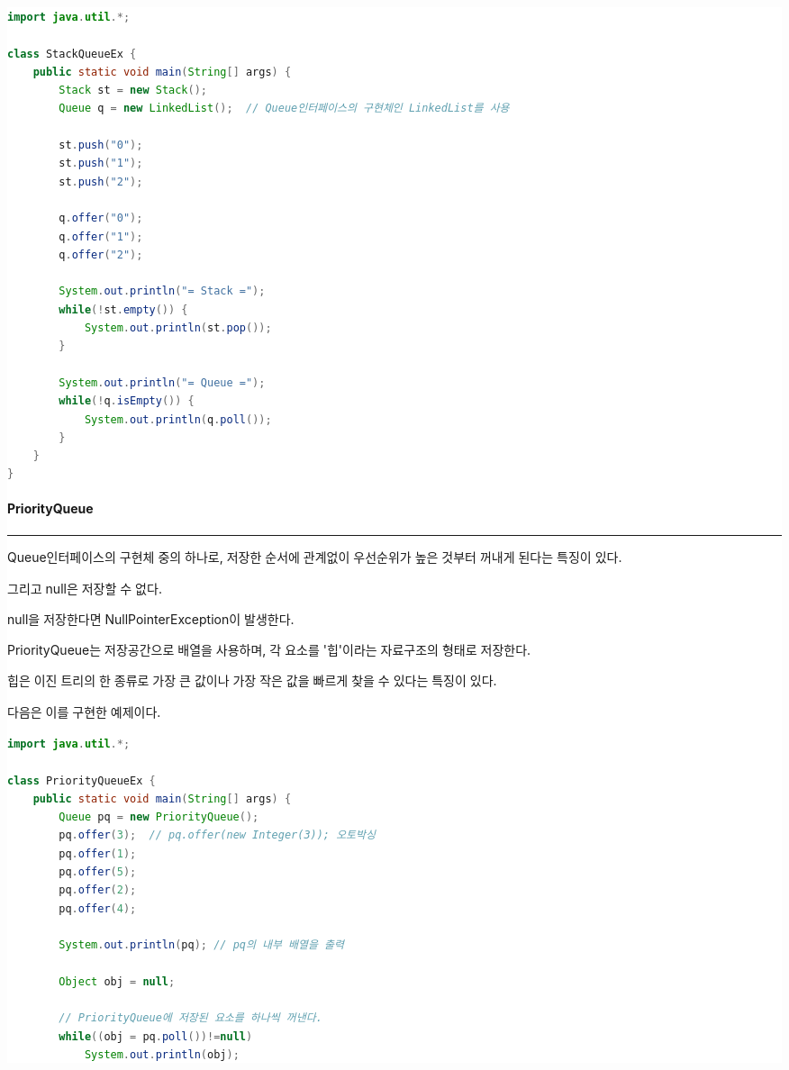 ```java
import java.util.*;

class StackQueueEx {
	public static void main(String[] args) {
		Stack st = new Stack();
		Queue q = new LinkedList();	 // Queue인터페이스의 구현체인 LinkedList를 사용
		
		st.push("0");
		st.push("1");
		st.push("2");

		q.offer("0");
		q.offer("1");
		q.offer("2");

		System.out.println("= Stack =");
		while(!st.empty()) {
			System.out.println(st.pop());
		}

		System.out.println("= Queue =");
		while(!q.isEmpty()) {
			System.out.println(q.poll());
		}
	}
}

```



#### PriorityQueue

---

Queue인터페이스의 구현체 중의 하나로, 저장한 순서에 관계없이 우선순위가 높은 것부터 꺼내게 된다는 특징이 있다.

그리고 null은 저장할 수 없다.

null을 저장한다면 NullPointerException이 발생한다.

PriorityQueue는 저장공간으로 배열을 사용하며, 각 요소를 '힙'이라는 자료구조의 형태로 저장한다.

힙은 이진 트리의 한 종류로 가장 큰 값이나 가장 작은 값을 빠르게 찾을 수 있다는 특징이 있다.



다음은 이를 구현한 예제이다.

```java
import java.util.*;

class PriorityQueueEx {
	public static void main(String[] args) {
		Queue pq = new PriorityQueue();
		pq.offer(3);  // pq.offer(new Integer(3)); 오토박싱
		pq.offer(1);
		pq.offer(5);
		pq.offer(2);
		pq.offer(4);

		System.out.println(pq); // pq의 내부 배열을 출력

		Object obj = null;

		// PriorityQueue에 저장된 요소를 하나씩 꺼낸다.
		while((obj = pq.poll())!=null) 
			System.out.println(obj);
```